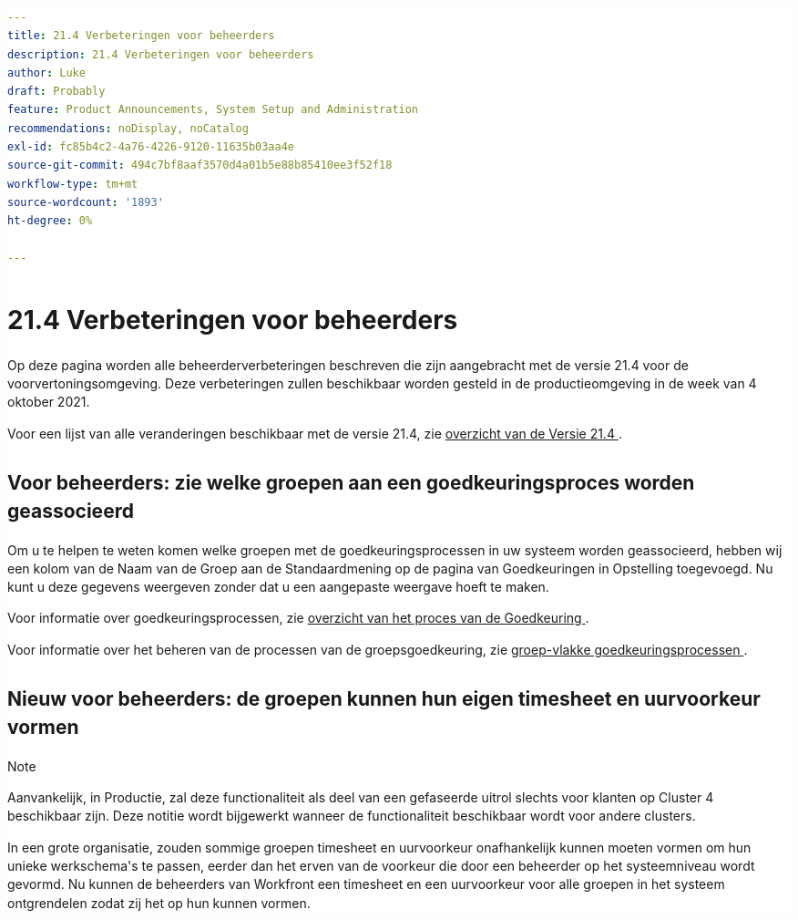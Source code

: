 ```yaml
---
title: 21.4 Verbeteringen voor beheerders
description: 21.4 Verbeteringen voor beheerders
author: Luke
draft: Probably
feature: Product Announcements, System Setup and Administration
recommendations: noDisplay, noCatalog
exl-id: fc85b4c2-4a76-4226-9120-11635b03aa4e
source-git-commit: 494c7bf8aaf3570d4a01b5e88b85410ee3f52f18
workflow-type: tm+mt
source-wordcount: '1893'
ht-degree: 0%

---
```


# 21.4 Verbeteringen voor beheerders

Op deze pagina worden alle beheerderverbeteringen beschreven die zijn aangebracht met de versie 21.4 voor de voorvertoningsomgeving. Deze verbeteringen zullen beschikbaar worden gesteld in de productieomgeving in de week van 4 oktober 2021.

Voor een lijst van alle veranderingen beschikbaar met de versie 21.4, zie [&#x200B; overzicht van de Versie 21.4 &#x200B;](../../../product-announcements/product-releases/21.4-release-activity/21-4-release-overview.md).

## Voor beheerders: zie welke groepen aan een goedkeuringsproces worden geassocieerd

Om u te helpen te weten komen welke groepen met de goedkeuringsprocessen in uw systeem worden geassocieerd, hebben wij een kolom van de Naam van de Groep aan de Standaardmening op de pagina van Goedkeuringen in Opstelling toegevoegd. Nu kunt u deze gegevens weergeven zonder dat u een aangepaste weergave hoeft te maken.

Voor informatie over goedkeuringsprocessen, zie [&#x200B; overzicht van het proces van de Goedkeuring &#x200B;](../../../review-and-approve-work/manage-approvals/approval-process-in-workfront.md).

Voor informatie over het beheren van de processen van de groepsgoedkeuring, zie [&#x200B; groep-vlakke goedkeuringsprocessen &#x200B;](../../../administration-and-setup/manage-groups/work-with-group-objects/create-and-modify-groups-approval-processes.md).

## Nieuw voor beheerders: de groepen kunnen hun eigen timesheet en uurvoorkeur vormen

>[!NOTE]
>
>Aanvankelijk, in Productie, zal deze functionaliteit als deel van een gefaseerde uitrol slechts voor klanten op Cluster 4 beschikbaar zijn. Deze notitie wordt bijgewerkt wanneer de functionaliteit beschikbaar wordt voor andere clusters.

In een grote organisatie, zouden sommige groepen timesheet en uurvoorkeur onafhankelijk kunnen moeten vormen om hun unieke werkschema&#39;s te passen, eerder dan het erven van de voorkeur die door een beheerder op het systeemniveau wordt gevormd. Nu kunnen de beheerders van Workfront een timesheet en een uurvoorkeur voor alle groepen in het systeem ontgrendelen zodat zij het op hun kunnen vormen.
